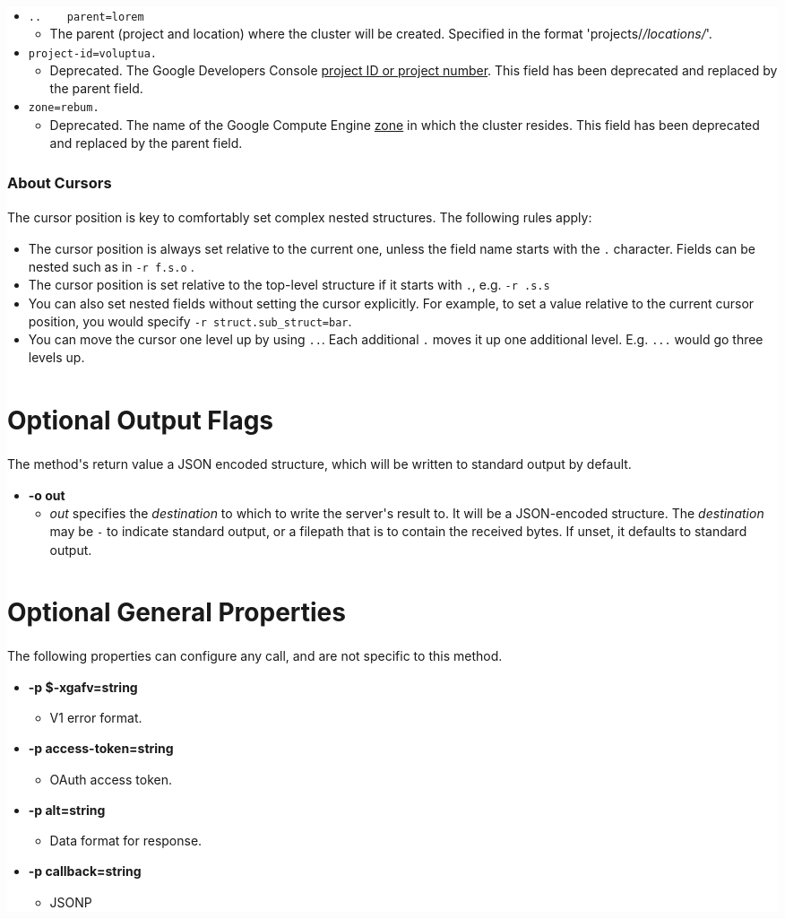 * `..    parent=lorem`
    - The parent (project and location) where the cluster will be created.
        Specified in the format &#39;projects/*/locations/*&#39;.
* `project-id=voluptua.`
    - Deprecated. The Google Developers Console [project ID or project
        number](https://support.google.com/cloud/answer/6158840).
        This field has been deprecated and replaced by the parent field.
* `zone=rebum.`
    - Deprecated. The name of the Google Compute Engine
        [zone](/compute/docs/zones#available) in which the cluster
        resides.
        This field has been deprecated and replaced by the parent field.


### About Cursors

The cursor position is key to comfortably set complex nested structures. The following rules apply:

* The cursor position is always set relative to the current one, unless the field name starts with the `.` character. Fields can be nested such as in `-r f.s.o` .
* The cursor position is set relative to the top-level structure if it starts with `.`, e.g. `-r .s.s`
* You can also set nested fields without setting the cursor explicitly. For example, to set a value relative to the current cursor position, you would specify `-r struct.sub_struct=bar`.
* You can move the cursor one level up by using `..`. Each additional `.` moves it up one additional level. E.g. `...` would go three levels up.


# Optional Output Flags

The method's return value a JSON encoded structure, which will be written to standard output by default.

* **-o out**
    - *out* specifies the *destination* to which to write the server's result to.
      It will be a JSON-encoded structure.
      The *destination* may be `-` to indicate standard output, or a filepath that is to contain the received bytes.
      If unset, it defaults to standard output.
# Optional General Properties

The following properties can configure any call, and are not specific to this method.

* **-p $-xgafv=string**
    - V1 error format.

* **-p access-token=string**
    - OAuth access token.

* **-p alt=string**
    - Data format for response.

* **-p callback=string**
    - JSONP
